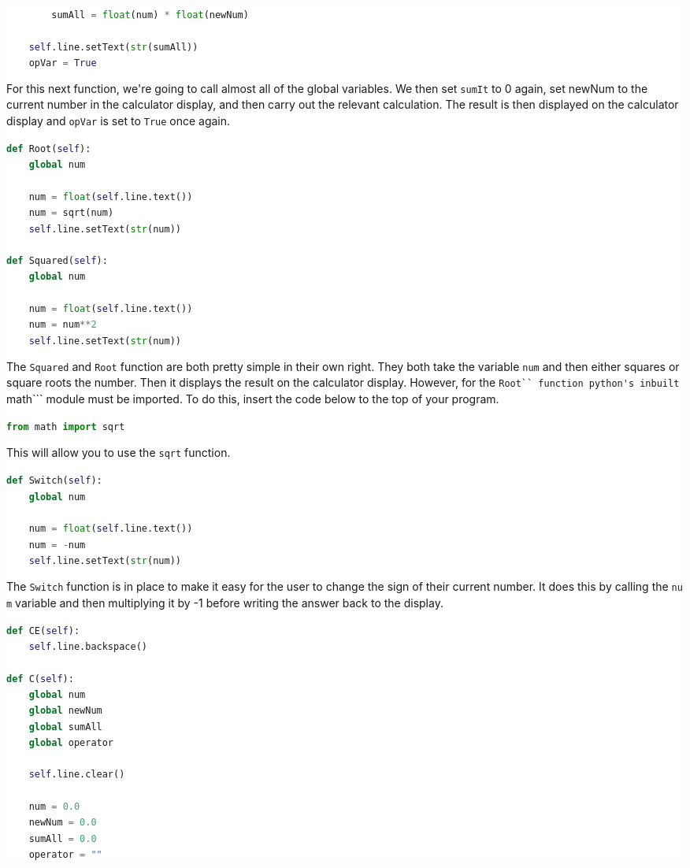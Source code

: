 ```python
        sumAll = float(num) * float(newNum)

    self.line.setText(str(sumAll))
    opVar = True
```

For this next function, we're going to call almost all of the global variables. We then set ```sumIt``` to 0 again, set newNum to the current number in the calculator display, and then carry out the relevant calculation. The result is then displayed on the calculator display and ```opVar``` is set to ```True``` once again.

```python
def Root(self):
    global num

    num = float(self.line.text())
    num = sqrt(num)
    self.line.setText(str(num))

def Squared(self):
    global num

    num = float(self.line.text())
    num = num**2
    self.line.setText(str(num))
```

The ```Squared``` and ```Root``` function are both pretty simple in their own right. They both take the variable ```num``` and then either squares or square roots the number. Then it displays the result on the calculator display. However, for the ```Root`` function python's inbuilt ```math``` module must be imported. To do this, insert the code below to the top of your program.

```python
from math import sqrt
```

This will allow you to use the ```sqrt``` function.

```python
def Switch(self):
    global num

    num = float(self.line.text())
    num = -num
    self.line.setText(str(num))
```

The ```Switch``` function is in place to make it easy for the user to change the sign of their current number. It does this by calling the ```num``` variable and then multiplying it by -1 before writing the answer back to the display.

```python
def CE(self):
    self.line.backspace()

def C(self):
    global num
    global newNum
    global sumAll
    global operator

    self.line.clear()

    num = 0.0
    newNum = 0.0
    sumAll = 0.0
    operator = ""
```

